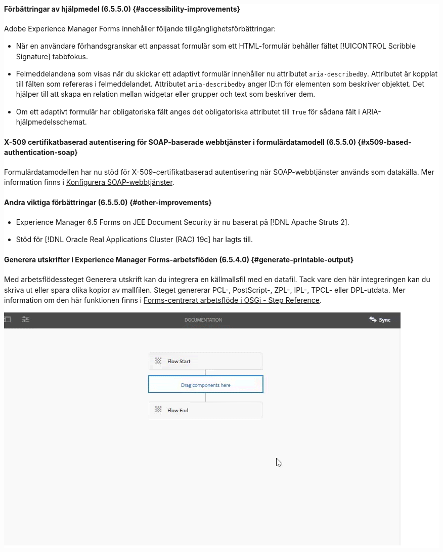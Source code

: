 #### Förbättringar av hjälpmedel (6.5.5.0) {#accessibility-improvements}

Adobe Experience Manager Forms innehåller följande tillgänglighetsförbättringar:

* När en användare förhandsgranskar ett anpassat formulär som ett HTML-formulär behåller fältet [!UICONTROL Scribble Signature] tabbfokus.

* Felmeddelandena som visas när du skickar ett adaptivt formulär innehåller nu attributet `aria-describedBy`. Attributet är kopplat till fälten som refereras i felmeddelandet. Attributet `aria-describedby` anger ID:n för elementen som beskriver objektet. Det hjälper till att skapa en relation mellan widgetar eller grupper och text som beskriver dem.

* Om ett adaptivt formulär har obligatoriska fält anges det obligatoriska attributet till `True` för sådana fält i ARIA-hjälpmedelsschemat.

#### X-509 certifikatbaserad autentisering för SOAP-baserade webbtjänster i formulärdatamodell (6.5.5.0) {#x509-based-authentication-soap}

Formulärdatamodellen har nu stöd för X-509-certifikatbaserad autentisering när SOAP-webbtjänster används som datakälla. Mer information finns i [Konfigurera SOAP-webbtjänster](../forms/using/configure-data-sources.md#configure-soap-web-services).

#### Andra viktiga förbättringar (6.5.5.0) {#other-improvements}

* Experience Manager 6.5 Forms on JEE Document Security är nu baserat på [!DNL Apache Struts 2].

* Stöd för [!DNL Oracle Real Applications Cluster (RAC) 19c] har lagts till.

#### Generera utskrifter i Experience Manager Forms-arbetsflöden (6.5.4.0) {#generate-printable-output}

Med arbetsflödessteget Generera utskrift kan du integrera en källmallsfil med en datafil. Tack vare den här integreringen kan du skriva ut eller spara olika kopior av mallfilen. Steget genererar PCL-, PostScript-, ZPL-, IPL-, TPCL- eller DPL-utdata. Mer information om den här funktionen finns i [Forms-centrerat arbetsflöde i OSGi - Step Reference](../forms/using/aem-forms-workflow-step-reference.md).

![Generera utdata för utskrift](assets/generate-print-output-step.gif)
